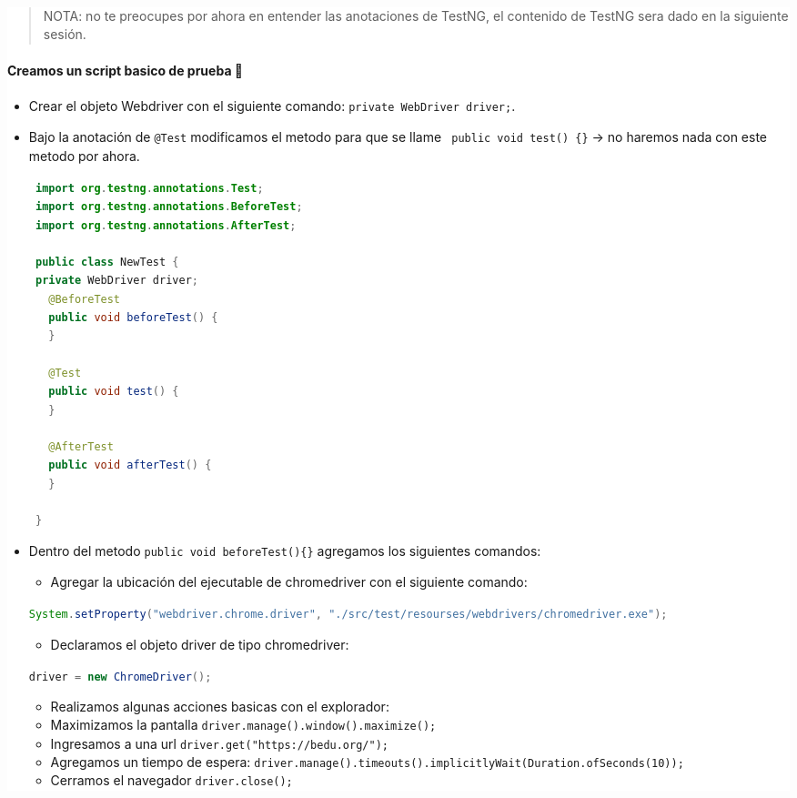   > NOTA: no te preocupes por ahora en entender las anotaciones de TestNG, el contenido de TestNG sera dado en la siguiente sesión.


#### Creamos un script basico de prueba  :robot:

* Crear el objeto Webdriver con el siguiente comando:  `private WebDriver driver;`. 

* Bajo la anotación de `@Test` modificamos el metodo para que se llame ` public void test() {}` -> no haremos nada con este metodo por ahora.

   ```Java
	import org.testng.annotations.Test;
	import org.testng.annotations.BeforeTest;
	import org.testng.annotations.AfterTest;

	public class NewTest {
	private WebDriver driver;
	  @BeforeTest
	  public void beforeTest() {
	  }

	  @Test
	  public void test() {
	  }

	  @AfterTest
	  public void afterTest() {
	  }

	}
   
   
   ```
   

* Dentro del metodo `public void beforeTest(){}` agregamos los siguientes comandos:
  * Agregar la ubicación del ejecutable de chromedriver con el siguiente comando: 

   ```Java
   System.setProperty("webdriver.chrome.driver", "./src/test/resourses/webdrivers/chromedriver.exe");
   ```
  * Declaramos el objeto driver de tipo chromedriver:
   
   ```Java
   driver = new ChromeDriver();
   ```
   
  * Realizamos algunas acciones basicas con el explorador:
   - Maximizamos la pantalla `driver.manage().window().maximize();` 
   - Ingresamos a una url `driver.get("https://bedu.org/");` 
   - Agregamos un tiempo de espera: `driver.manage().timeouts().implicitlyWait(Duration.ofSeconds(10));`
   - Cerramos el navegador `driver.close();` 

   